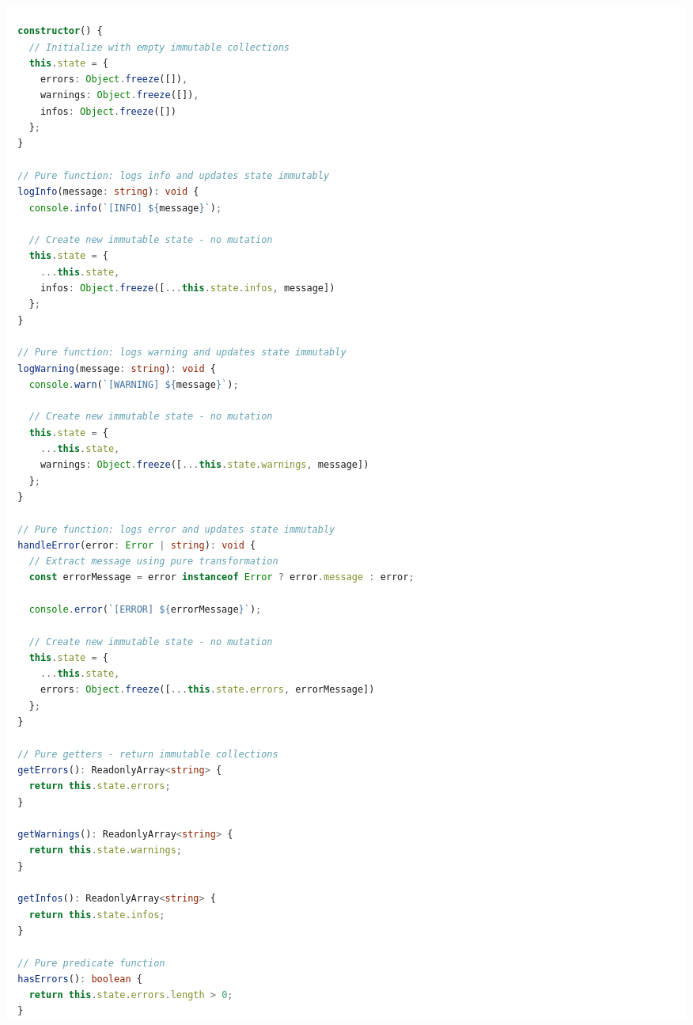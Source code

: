 ```typescript

  constructor() {
    // Initialize with empty immutable collections
    this.state = {
      errors: Object.freeze([]),
      warnings: Object.freeze([]),
      infos: Object.freeze([])
    };
  }

  // Pure function: logs info and updates state immutably
  logInfo(message: string): void {
    console.info(`[INFO] ${message}`);
    
    // Create new immutable state - no mutation
    this.state = {
      ...this.state,
      infos: Object.freeze([...this.state.infos, message])
    };
  }

  // Pure function: logs warning and updates state immutably
  logWarning(message: string): void {
    console.warn(`[WARNING] ${message}`);
    
    // Create new immutable state - no mutation
    this.state = {
      ...this.state,
      warnings: Object.freeze([...this.state.warnings, message])
    };
  }

  // Pure function: logs error and updates state immutably
  handleError(error: Error | string): void {
    // Extract message using pure transformation
    const errorMessage = error instanceof Error ? error.message : error;
    
    console.error(`[ERROR] ${errorMessage}`);
    
    // Create new immutable state - no mutation
    this.state = {
      ...this.state,
      errors: Object.freeze([...this.state.errors, errorMessage])
    };
  }

  // Pure getters - return immutable collections
  getErrors(): ReadonlyArray<string> {
    return this.state.errors;
  }

  getWarnings(): ReadonlyArray<string> {
    return this.state.warnings;
  }

  getInfos(): ReadonlyArray<string> {
    return this.state.infos;
  }

  // Pure predicate function
  hasErrors(): boolean {
    return this.state.errors.length > 0;
  }
```